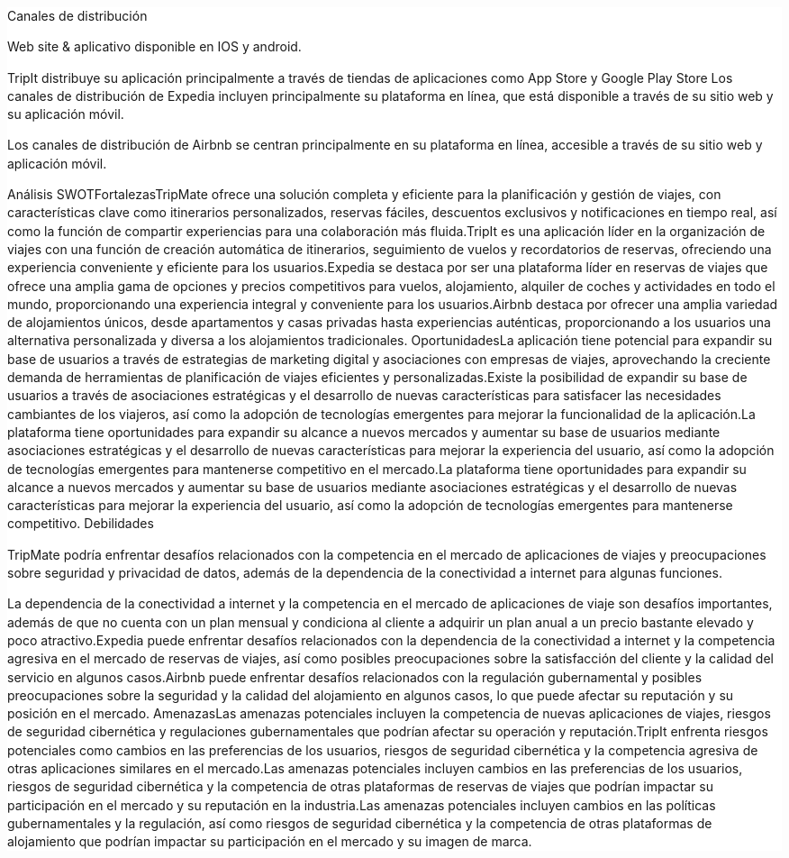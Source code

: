 <tr><td valign="top">Canales de distribución</td><td valign="top"><p>Web site & aplicativo disponible en IOS y android.</p><p> </p></td><td valign="top">TripIt distribuye su aplicación principalmente a través de tiendas de aplicaciones como App Store y Google Play Store </td><td valign="top">Los canales de distribución de Expedia incluyen principalmente su plataforma en línea, que está disponible a través de su sitio web y su aplicación móvil. </td><td valign="top"><p>Los canales de distribución de Airbnb se centran principalmente en su plataforma en línea, accesible a través de su sitio web y aplicación móvil.</p><p> </p></td></tr>
<tr><td rowspan="4" valign="top">Análisis SWOT</td><td valign="top">Fortalezas</td><td valign="top">TripMate ofrece una solución completa y eficiente para la planificación y gestión de viajes, con características clave como itinerarios personalizados, reservas fáciles, descuentos exclusivos y notificaciones en tiempo real, así como la función de compartir experiencias para una colaboración más fluida.</td><td valign="top">TripIt es una aplicación líder en la organización de viajes con una función de creación automática de itinerarios, seguimiento de vuelos y recordatorios de reservas, ofreciendo una experiencia conveniente y eficiente para los usuarios.</td><td valign="top">Expedia se destaca por ser una plataforma líder en reservas de viajes que ofrece una amplia gama de opciones y precios competitivos para vuelos, alojamiento, alquiler de coches y actividades en todo el mundo, proporcionando una experiencia integral y conveniente para los usuarios.</td><td valign="top">Airbnb destaca por ofrecer una amplia variedad de alojamientos únicos, desde apartamentos y casas privadas hasta experiencias auténticas, proporcionando a los usuarios una alternativa personalizada y diversa a los alojamientos tradicionales.</td></tr>
<tr><td valign="top">Oportunidades</td><td valign="top">La aplicación tiene potencial para expandir su base de usuarios a través de estrategias de marketing digital y asociaciones con empresas de viajes, aprovechando la creciente demanda de herramientas de planificación de viajes eficientes y personalizadas.</td><td valign="top">Existe la posibilidad de expandir su base de usuarios a través de asociaciones estratégicas y el desarrollo de nuevas características para satisfacer las necesidades cambiantes de los viajeros, así como la adopción de tecnologías emergentes para mejorar la funcionalidad de la aplicación.</td><td valign="top">La plataforma tiene oportunidades para expandir su alcance a nuevos mercados y aumentar su base de usuarios mediante asociaciones estratégicas y el desarrollo de nuevas características para mejorar la experiencia del usuario, así como la adopción de tecnologías emergentes para mantenerse competitivo en el mercado.</td><td valign="top">La plataforma tiene oportunidades para expandir su alcance a nuevos mercados y aumentar su base de usuarios mediante asociaciones estratégicas y el desarrollo de nuevas características para mejorar la experiencia del usuario, así como la adopción de tecnologías emergentes para mantenerse competitivo.</td></tr>
<tr><td valign="top">Debilidades</td><td valign="top"><p>TripMate podría enfrentar desafíos relacionados con la competencia en el mercado de aplicaciones de viajes y preocupaciones sobre seguridad y privacidad de datos, además de la dependencia de la conectividad a internet para algunas funciones.</p><p> </p></td><td valign="top">La dependencia de la conectividad a internet y la competencia en el mercado de aplicaciones de viaje son desafíos importantes, además de que no cuenta con un plan mensual y condiciona al cliente a adquirir un plan anual a un precio bastante elevado y poco atractivo.</td><td valign="top">Expedia puede enfrentar desafíos relacionados con la dependencia de la conectividad a internet y la competencia agresiva en el mercado de reservas de viajes, así como posibles preocupaciones sobre la satisfacción del cliente y la calidad del servicio en algunos casos.</td><td valign="top">Airbnb puede enfrentar desafíos relacionados con la regulación gubernamental y posibles preocupaciones sobre la seguridad y la calidad del alojamiento en algunos casos, lo que puede afectar su reputación y su posición en el mercado.</td></tr>
<tr><td valign="top">Amenazas</td><td valign="top">Las amenazas potenciales incluyen la competencia de nuevas aplicaciones de viajes, riesgos de seguridad cibernética y regulaciones gubernamentales que podrían afectar su operación y reputación.</td><td valign="top">TripIt enfrenta riesgos potenciales como cambios en las preferencias de los usuarios, riesgos de seguridad cibernética y la competencia agresiva de otras aplicaciones similares en el mercado.</td><td valign="top">Las amenazas potenciales incluyen cambios en las preferencias de los usuarios, riesgos de seguridad cibernética y la competencia de otras plataformas de reservas de viajes que podrían impactar su participación en el mercado y su reputación en la industria.</td><td valign="top">Las amenazas potenciales incluyen cambios en las políticas gubernamentales y la regulación, así como riesgos de seguridad cibernética y la competencia de otras plataformas de alojamiento que podrían impactar su participación en el mercado y su imagen de marca.</td></tr>
</table>

